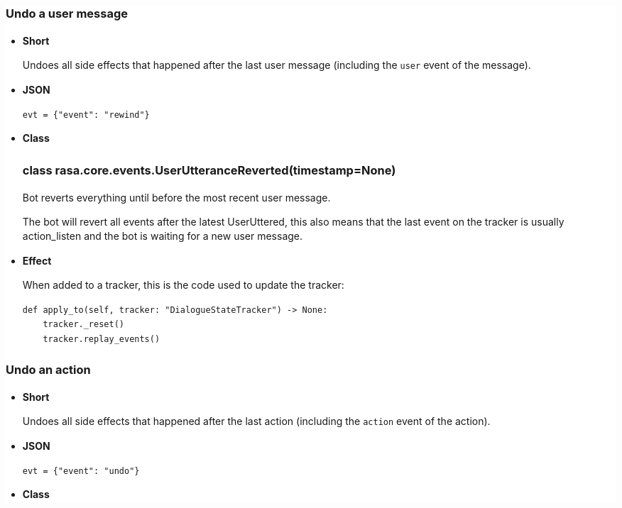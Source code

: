 
### Undo a user message


* **Short**

    Undoes all side effects that happened after the last user message
    (including the `user` event of the message).



* **JSON**

    ```
    evt = {"event": "rewind"}
    ```



* **Class**

    
    ### class rasa.core.events.UserUtteranceReverted(timestamp=None)
    Bot reverts everything until before the most recent user message.

    The bot will revert all events after the latest UserUttered, this
    also means that the last event on the tracker is usually action_listen
    and the bot is waiting for a new user message.



* **Effect**

    When added to a tracker, this is the code used to update the tracker:

    ```
    def apply_to(self, tracker: "DialogueStateTracker") -> None:
        tracker._reset()
        tracker.replay_events()
    ```


### Undo an action


* **Short**

    Undoes all side effects that happened after the last action
    (including the `action` event of the action).



* **JSON**

    ```
    evt = {"event": "undo"}
    ```



* **Class**

